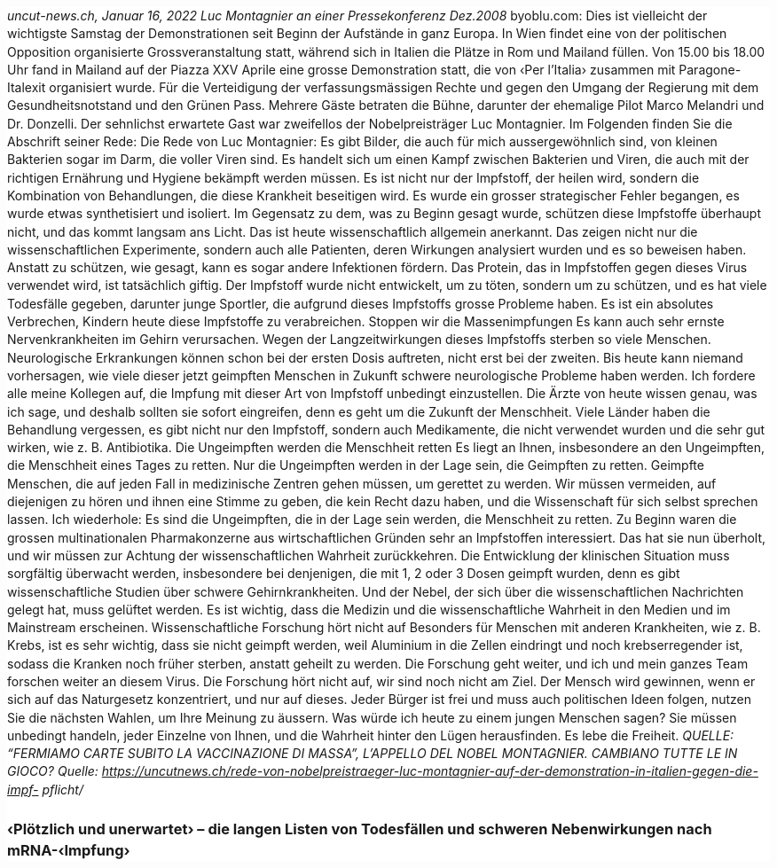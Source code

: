_uncut-news.ch, Januar 16, 2022_ _Luc Montagnier an einer Pressekonferenz Dez.2008_ byoblu.com: Dies ist vielleicht der wichtigste Samstag der Demonstrationen seit Beginn der Aufstände in ganz Europa. In Wien findet eine von der politischen Opposition organisierte Grossveranstaltung statt, während sich in Italien die Plätze in Rom und Mailand füllen. Von 15.00 bis 18.00 Uhr fand in Mailand auf der Piazza XXV Aprile eine grosse Demonstration statt, die von ‹Per l’Italia› zusammen mit Paragone-Italexit organisiert wurde. Für die Verteidigung der verfassungsmässigen Rechte und gegen den Umgang der Regierung mit dem Gesundheitsnotstand und den Grünen Pass. Mehrere Gäste betraten die Bühne, darunter der ehemalige Pilot Marco Melandri und Dr. Donzelli. Der sehnlichst erwartete Gast war zweifellos der Nobelpreisträger Luc Montagnier. Im Folgenden finden Sie die Abschrift seiner Rede: Die Rede von Luc Montagnier: Es gibt Bilder, die auch für mich aussergewöhnlich sind, von kleinen Bakterien sogar im Darm, die voller Viren sind. Es handelt sich um einen Kampf zwischen Bakterien und Viren, die auch mit der richtigen Ernährung und Hygiene bekämpft werden müssen. Es ist nicht nur der Impfstoff, der heilen wird, sondern die Kombination von Behandlungen, die diese Krankheit beseitigen wird. Es wurde ein grosser strategischer Fehler begangen, es wurde etwas synthetisiert und isoliert. Im Gegensatz zu dem, was zu Beginn gesagt wurde, schützen diese Impfstoffe überhaupt nicht, und das kommt langsam ans Licht. Das ist heute wissenschaftlich allgemein anerkannt. Das zeigen nicht nur die wissenschaftlichen Experimente, sondern auch alle Patienten, deren Wirkungen analysiert wurden und es so beweisen haben. Anstatt zu schützen, wie gesagt, kann es sogar andere Infektionen fördern. Das Protein, das in Impfstoffen gegen dieses Virus verwendet wird, ist tatsächlich giftig. Der Impfstoff wurde nicht entwickelt, um zu töten, sondern um zu schützen, und es hat viele Todesfälle gegeben, darunter junge Sportler, die aufgrund dieses Impfstoffs grosse Probleme haben. Es ist ein absolutes Verbrechen, Kindern heute diese Impfstoffe zu verabreichen.
Stoppen wir die Massenimpfungen Es kann auch sehr ernste Nervenkrankheiten im Gehirn verursachen. Wegen der Langzeitwirkungen dieses Impfstoffs sterben so viele Menschen. Neurologische Erkrankungen können schon bei der ersten Dosis auftreten, nicht erst bei der zweiten. Bis heute kann niemand vorhersagen, wie viele dieser jetzt geimpften Menschen in Zukunft schwere neurologische Probleme haben werden. Ich fordere alle meine Kollegen auf, die Impfung mit dieser Art von Impfstoff unbedingt einzustellen. Die Ärzte von heute wissen genau, was ich sage, und deshalb sollten sie sofort eingreifen, denn es geht um die Zukunft der Menschheit. Viele Länder haben die Behandlung vergessen, es gibt nicht nur den Impfstoff, sondern auch Medikamente, die nicht verwendet wurden und die sehr gut wirken, wie z. B. Antibiotika.
Die Ungeimpften werden die Menschheit retten Es liegt an Ihnen, insbesondere an den Ungeimpften, die Menschheit eines Tages zu retten. Nur die Ungeimpften werden in der Lage sein, die Geimpften zu retten. Geimpfte Menschen, die auf jeden Fall in medizinische Zentren gehen müssen, um gerettet zu werden. Wir müssen vermeiden, auf diejenigen zu hören und ihnen eine Stimme zu geben, die kein Recht dazu haben, und die Wissenschaft für sich selbst sprechen lassen. Ich wiederhole: Es sind die Ungeimpften, die in der Lage sein werden, die Menschheit zu retten. Zu Beginn waren die grossen multinationalen Pharmakonzerne aus wirtschaftlichen Gründen sehr an Impfstoffen interessiert. Das hat sie nun überholt, und wir müssen zur Achtung der wissenschaftlichen Wahrheit zurückkehren. Die Entwicklung der klinischen Situation muss sorgfältig überwacht werden, insbesondere bei denjenigen, die mit 1, 2 oder 3 Dosen geimpft wurden, denn es gibt wissenschaftliche Studien über schwere Gehirnkrankheiten. Und der Nebel, der sich über die wissenschaftlichen Nachrichten gelegt hat, muss gelüftet werden. Es ist wichtig, dass die Medizin und die wissenschaftliche Wahrheit in den Medien und im Mainstream erscheinen.
Wissenschaftliche Forschung hört nicht auf Besonders für Menschen mit anderen Krankheiten, wie z. B. Krebs, ist es sehr wichtig, dass sie nicht geimpft werden, weil Aluminium in die Zellen eindringt und noch krebserregender ist, sodass die Kranken noch früher sterben, anstatt geheilt zu werden. Die Forschung geht weiter, und ich und mein ganzes Team forschen weiter an diesem Virus. Die Forschung hört nicht auf, wir sind noch nicht am Ziel.
Der Mensch wird gewinnen, wenn er sich auf das Naturgesetz konzentriert, und nur auf dieses. Jeder Bürger ist frei und muss auch politischen Ideen folgen, nutzen Sie die nächsten Wahlen, um Ihre Meinung zu äussern. Was würde ich heute zu einem jungen Menschen sagen? Sie müssen unbedingt handeln, jeder Einzelne von Ihnen, und die Wahrheit hinter den Lügen herausfinden. Es lebe die Freiheit.
_QUELLE: “FERMIAMO CARTE SUBITO LA VACCINAZIONE DI MASSA”, L’APPELLO DEL NOBEL MONTAGNIER. CAMBIANO_ _TUTTE LE IN GIOCO?_ _Quelle: https://uncutnews.ch/rede-von-nobelpreistraeger-luc-montagnier-auf-der-demonstration-in-italien-gegen-die-impf-_ _pflicht/_
### ‹Plötzlich und unerwartet› – die langen Listen von Todesfällen  und schweren Nebenwirkungen nach mRNA-‹Impfung›